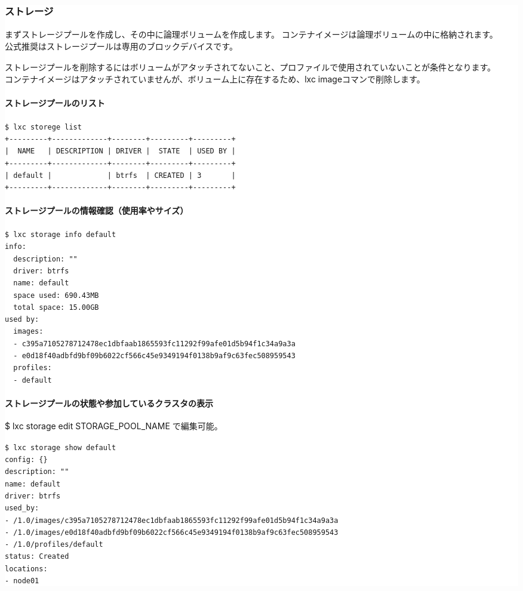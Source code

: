 
### ストレージ
まずストレージプールを作成し、その中に論理ボリュームを作成します。
コンテナイメージは論理ボリュームの中に格納されます。  
公式推奨はストレージプールは専用のブロックデバイスです。

ストレージプールを削除するにはボリュームがアタッチされてないこと、プロファイルで使用されていないことが条件となります。  
コンテナイメージはアタッチされていませんが、ボリューム上に存在するため、lxc imageコマンで削除します。

#### ストレージプールのリスト

```
$ lxc storege list  
+---------+-------------+--------+---------+---------+
|  NAME   | DESCRIPTION | DRIVER |  STATE  | USED BY |
+---------+-------------+--------+---------+---------+
| default |             | btrfs  | CREATED | 3       |
+---------+-------------+--------+---------+---------+
```

#### ストレージプールの情報確認（使用率やサイズ）

```
$ lxc storage info default
info:
  description: ""
  driver: btrfs
  name: default
  space used: 690.43MB
  total space: 15.00GB
used by:
  images:
  - c395a7105278712478ec1dbfaab1865593fc11292f99afe01d5b94f1c34a9a3a
  - e0d18f40adbfd9bf09b6022cf566c45e9349194f0138b9af9c63fec508959543
  profiles:
  - default
```

#### ストレージプールの状態や参加しているクラスタの表示  

$ lxc storage edit STORAGE_POOL_NAME で編集可能。

```
$ lxc storage show default
config: {}
description: ""
name: default
driver: btrfs
used_by:
- /1.0/images/c395a7105278712478ec1dbfaab1865593fc11292f99afe01d5b94f1c34a9a3a
- /1.0/images/e0d18f40adbfd9bf09b6022cf566c45e9349194f0138b9af9c63fec508959543
- /1.0/profiles/default
status: Created
locations:
- node01
```
